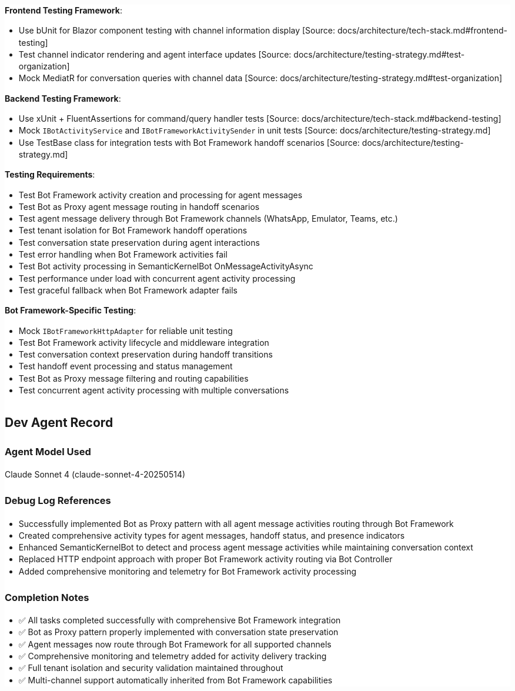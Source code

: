 **Frontend Testing Framework**:
- Use bUnit for Blazor component testing with channel information display [Source: docs/architecture/tech-stack.md#frontend-testing]
- Test channel indicator rendering and agent interface updates [Source: docs/architecture/testing-strategy.md#test-organization]
- Mock MediatR for conversation queries with channel data [Source: docs/architecture/testing-strategy.md#test-organization]

**Backend Testing Framework**:
- Use xUnit + FluentAssertions for command/query handler tests [Source: docs/architecture/tech-stack.md#backend-testing]
- Mock `IBotActivityService` and `IBotFrameworkActivitySender` in unit tests [Source: docs/architecture/testing-strategy.md]
- Use TestBase class for integration tests with Bot Framework handoff scenarios [Source: docs/architecture/testing-strategy.md]

**Testing Requirements**:
- Test Bot Framework activity creation and processing for agent messages
- Test Bot as Proxy agent message routing in handoff scenarios
- Test agent message delivery through Bot Framework channels (WhatsApp, Emulator, Teams, etc.)
- Test tenant isolation for Bot Framework handoff operations
- Test conversation state preservation during agent interactions
- Test error handling when Bot Framework activities fail
- Test Bot activity processing in SemanticKernelBot OnMessageActivityAsync
- Test performance under load with concurrent agent activity processing
- Test graceful fallback when Bot Framework adapter fails

**Bot Framework-Specific Testing**:
- Mock `IBotFrameworkHttpAdapter` for reliable unit testing
- Test Bot Framework activity lifecycle and middleware integration
- Test conversation context preservation during handoff transitions
- Test handoff event processing and status management
- Test Bot as Proxy message filtering and routing capabilities
- Test concurrent agent activity processing with multiple conversations

## Dev Agent Record

### Agent Model Used
Claude Sonnet 4 (claude-sonnet-4-20250514)

### Debug Log References
- Successfully implemented Bot as Proxy pattern with all agent message activities routing through Bot Framework
- Created comprehensive activity types for agent messages, handoff status, and presence indicators
- Enhanced SemanticKernelBot to detect and process agent message activities while maintaining conversation context
- Replaced HTTP endpoint approach with proper Bot Framework activity routing via Bot Controller
- Added comprehensive monitoring and telemetry for Bot Framework activity processing

### Completion Notes
- ✅ All tasks completed successfully with comprehensive Bot Framework integration
- ✅ Bot as Proxy pattern properly implemented with conversation state preservation
- ✅ Agent messages now route through Bot Framework for all supported channels
- ✅ Comprehensive monitoring and telemetry added for activity delivery tracking
- ✅ Full tenant isolation and security validation maintained throughout
- ✅ Multi-channel support automatically inherited from Bot Framework capabilities

